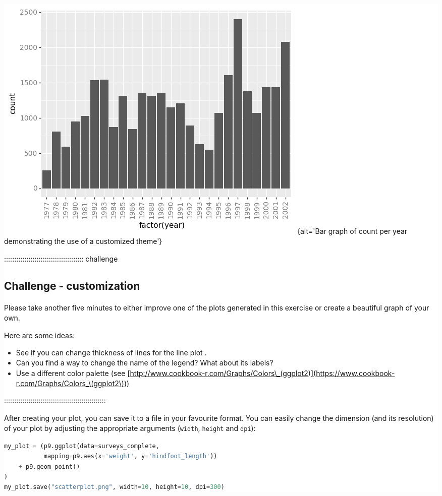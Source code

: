 ![](fig/06_theme_plot.png){alt='Bar graph of count per year demonstrating the use of a customized theme'}

:::::::::::::::::::::::::::::::::::::::  challenge

## Challenge - customization

Please take another five minutes to either improve one of the plots
generated in this exercise or create a beautiful graph of your own.

Here are some ideas:

- See if you can change thickness of lines for the line plot .
- Can you find a way to change the name of the legend? What about its labels?
- Use a different color palette (see [http://www.cookbook-r.com/Graphs/Colors\_(ggplot2)](https://www.cookbook-r.com/Graphs/Colors_\(ggplot2\)))
  

::::::::::::::::::::::::::::::::::::::::::::::::::

After creating your plot, you can save it to a file in your favourite format.
You can easily change the dimension (and its resolution) of your plot by
adjusting the appropriate arguments (`width`, `height` and `dpi`):

```python
my_plot = (p9.ggplot(data=surveys_complete,
           mapping=p9.aes(x='weight', y='hindfoot_length'))
    + p9.geom_point()
)
my_plot.save("scatterplot.png", width=10, height=10, dpi=300)
```

